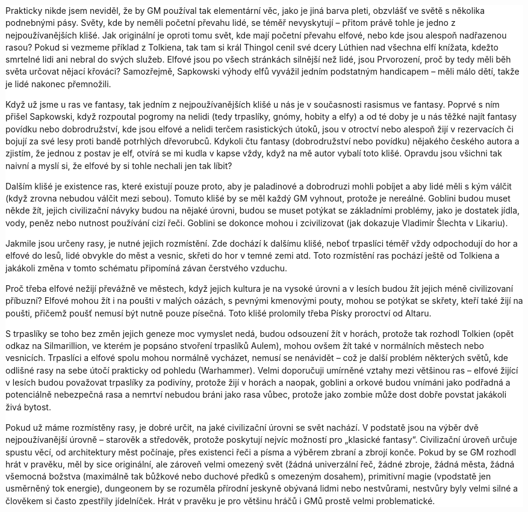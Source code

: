 Prakticky nikde jsem neviděl, že by GM používal tak elementární věc, jako je jiná barva pleti, obzvlášť ve světě s několika podnebnými pásy. Světy, kde by neměli početní převahu lidé, se téměř nevyskytují – přitom právě tohle je jedno z nejpoužívanějších klišé. Jak originální je oproti tomu svět, kde mají početní převahu elfové, nebo kde jsou alespoň nadřazenou rasou? Pokud si vezmeme příklad z Tolkiena, tak tam si král Thingol cenil své dcery Lúthien nad všechna elfí knížata, kdežto smrtelné lidi ani nebral do svých služeb. Elfové jsou po všech stránkách silnější než lidé, jsou Prvorození, proč by tedy měli běh světa určovat nějací křováci? Samozřejmě, Sapkowski výhody elfů vyvážil jedním podstatným handicapem – měli málo dětí, takže je lidé nakonec přemnožili.

Když už jsme u ras ve fantasy, tak jedním z nejpoužívanějších klišé u nás je v současnosti rasismus ve fantasy. Poprvé s ním přišel Sapkowski, když rozpoutal pogromy na nelidi (tedy trpaslíky, gnómy, hobity a elfy) a od té doby je u nás těžké najít fantasy povídku nebo dobrodružství, kde jsou elfové a nelidi terčem rasistických útoků, jsou v otroctví nebo alespoň žijí v rezervacích či bojují za své lesy proti bandě potrhlých dřevorubců. Kdykoli čtu fantasy (dobrodružství nebo povídku) nějakého českého autora a zjistím, že jednou z postav je elf, otvírá se mi kudla v kapse vždy, když na mě autor vybalí toto klišé. Opravdu jsou všichni tak naivní a myslí si, že elfové by si tohle nechali jen tak líbit?

Dalším klišé je existence ras, které existují pouze proto, aby je paladinové a dobrodruzi mohli pobíjet a aby lidé měli s kým válčit (když zrovna nebudou válčit mezi sebou). Tomuto klišé by se měl každý GM vyhnout, protože je nereálné. Goblini budou muset někde žít, jejich civilizační návyky budou na nějaké úrovni, budou se muset potýkat se základními problémy, jako je dostatek jídla, vody, peněz nebo nutnost používání cizí řeči. Goblini se dokonce mohou i zcivilizovat (jak dokazuje Vladimír Šlechta v Likariu).

Jakmile jsou určeny rasy, je nutné jejich rozmístění. Zde dochází k dalšímu klišé, neboť trpaslíci téměř vždy odpochodují do hor a elfové do lesů, lidé obvykle do měst a vesnic, skřeti do hor v temné zemi atd. Toto rozmístění ras pochází ještě od Tolkiena a jakákoli změna v tomto schématu připomíná závan čerstvého vzduchu.

Proč třeba elfové nežijí převážně ve městech, když jejich kultura je na vysoké úrovni a v lesích budou žít jejich méně civilizovaní příbuzní? Elfové mohou žít i na poušti v malých oázách, s pevnými kmenovými pouty, mohou se potýkat se skřety, kteří také žijí na poušti, přičemž poušť nemusí být nutně pouze písečná. Toto klišé prolomily třeba Písky proroctví od Altaru.

S trpaslíky se toho bez změn jejich geneze moc vymyslet nedá, budou odsouzení žít v horách, protože tak rozhodl Tolkien (opět odkaz na Silmarillion, ve kterém je popsáno stvoření trpaslíků Aulem), mohou ovšem žít také v normálních městech nebo vesnicích. Trpaslíci a elfové spolu mohou normálně vycházet, nemusí se nenávidět – což je další problém některých světů, kde odlišné rasy na sebe útočí prakticky od pohledu (Warhammer). Velmi doporučuji umírněné vztahy mezi většinou ras – elfové žijící v lesích budou považovat trpaslíky za podivíny, protože žijí v horách a naopak, goblini a orkové budou vnímáni jako podřadná a potenciálně nebezpečná rasa a nemrtví nebudou bráni jako rasa vůbec, protože jako zombie může dost dobře povstat jakákoli živá bytost.

Pokud už máme rozmístěny rasy, je dobré určit, na jaké civilizační úrovni se svět nachází. V podstatě jsou na výběr dvě nejpoužívanější úrovně – starověk a středověk, protože poskytují nejvíc možností pro „klasické fantasy“. Civilizační úroveň určuje spustu věcí, od architektury měst počínaje, přes existenci řeči a písma a výběrem zbraní a zbrojí konče. Pokud by se GM rozhodl hrát v pravěku, měl by sice originální, ale zároveň velmi omezený svět (žádná univerzální řeč, žádné zbroje, žádná města, žádná všemocná božstva (maximálně tak bůžkové nebo duchové předků s omezeným dosahem), primitivní magie (vpodstatě jen usměrněný tok energie), dungeonem by se rozuměla přírodní jeskyně obývaná lidmi nebo nestvůrami, nestvůry byly velmi silné a člověkem si často zpestřily jídelníček. Hrát v pravěku je pro většinu hráčů i GMů prostě velmi problematické.
